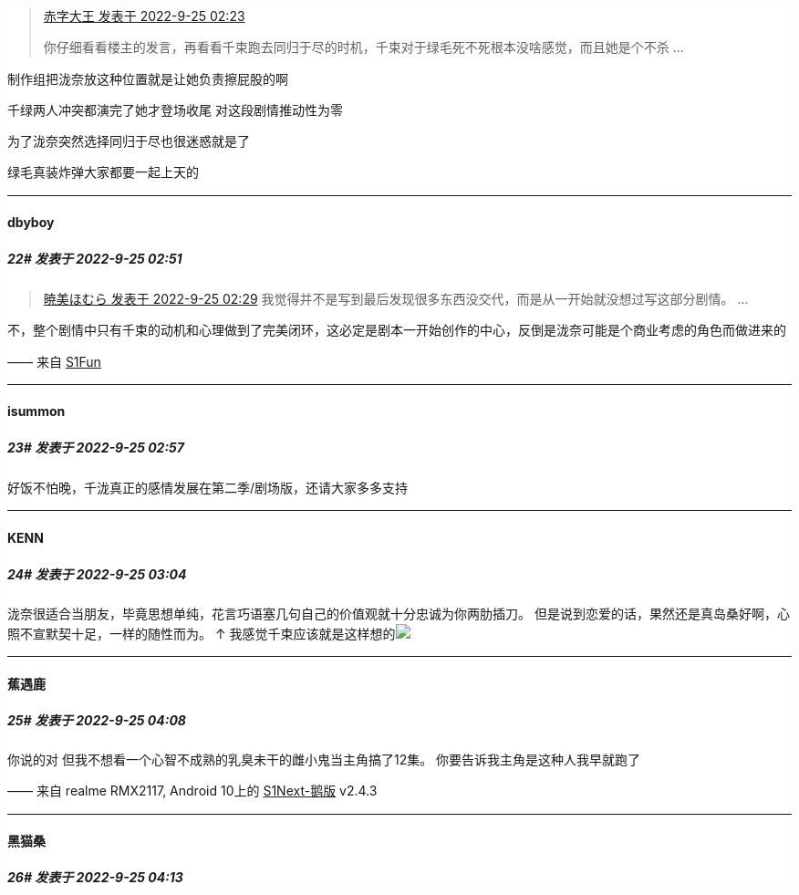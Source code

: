 <blockquote><a href="httphttps://bbs.saraba1st.com/2b/forum.php?mod=redirect&amp;goto=findpost&amp;pid=57637023&amp;ptid=2096470" target="_blank">赤字大王 发表于 2022-9-25 02:23</a>

你仔细看看楼主的发言，再看看千束跑去同归于尽的时机，千束对于绿毛死不死根本没啥感觉，而且她是个不杀 ...</blockquote>
制作组把泷奈放这种位置就是让她负责擦屁股的啊

千绿两人冲突都演完了她才登场收尾 对这段剧情推动性为零

为了泷奈突然选择同归于尽也很迷惑就是了

绿毛真装炸弹大家都要一起上天的

*****

####  dbyboy  
##### 22#       发表于 2022-9-25 02:51

<blockquote><a href="httphttps://bbs.saraba1st.com/2b/forum.php?mod=redirect&amp;goto=findpost&amp;pid=57637069&amp;ptid=2096470" target="_blank">暁美ほむら 发表于 2022-9-25 02:29</a>
我觉得并不是写到最后发现很多东西没交代，而是从一开始就没想过写这部分剧情。 ...</blockquote>
不，整个剧情中只有千束的动机和心理做到了完美闭环，这必定是剧本一开始创作的中心，反倒是泷奈可能是个商业考虑的角色而做进来的

—— 来自 [S1Fun](https://s1fun.koalcat.com)

*****

####  isummon  
##### 23#       发表于 2022-9-25 02:57

好饭不怕晚，千泷真正的感情发展在第二季/剧场版，还请大家多多支持

*****

####  KENN  
##### 24#       发表于 2022-9-25 03:04

泷奈很适合当朋友，毕竟思想单纯，花言巧语塞几句自己的价值观就十分忠诚为你两肋插刀。
但是说到恋爱的话，果然还是真岛桑好啊，心照不宣默契十足，一样的随性而为。
↑
我感觉千束应该就是这样想的<img src="https://static.saraba1st.com/image/smiley/face2017/072.png" referrerpolicy="no-referrer">

*****

####  蕉遇鹿  
##### 25#       发表于 2022-9-25 04:08

你说的对
但我不想看一个心智不成熟的乳臭未干的雌小鬼当主角搞了12集。
你要告诉我主角是这种人我早就跑了

—— 来自 realme RMX2117, Android 10上的 [S1Next-鹅版](https://github.com/ykrank/S1-Next/releases) v2.4.3

*****

####  黑猫桑  
##### 26#       发表于 2022-9-25 04:13

